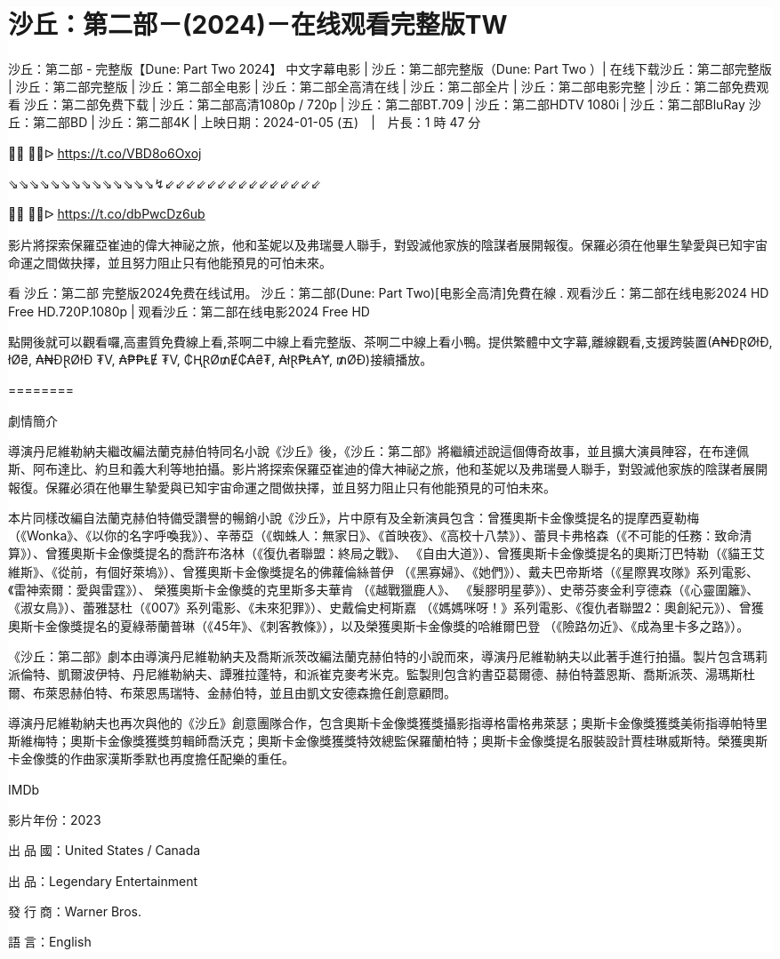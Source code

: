 沙丘：第二部－(2024)－在线观看完整版TW
=
沙丘：第二部 - 完整版【Dune: Part Two 2024】 中文字幕电影 | 沙丘：第二部完整版（Dune: Part Two ）| 在线下载沙丘：第二部完整版 | 沙丘：第二部完整版 | 沙丘：第二部全电影 | 沙丘：第二部全高清在线 | 沙丘：第二部全片 | 沙丘：第二部电影完整 | 沙丘：第二部免费观看 沙丘：第二部免费下载 | 沙丘：第二部高清1080p / 720p | 沙丘：第二部BT.709 | 沙丘：第二部HDTV 1080i | 沙丘：第二部BluRay 沙丘：第二部BD | 沙丘：第二部4K | 上映日期：2024-01-05 (五) | 片長：1 時 47 分

🔴🔴 🔴🔴ᐅ  https://t.co/VBD8o6Oxoj

⇘⇘⇘⇘⇘⇘⇘⇘⇘⇘⇘⇘⇘⇘↯⇙⇙⇙⇙⇙⇙⇙⇙⇙⇙⇙⇙⇙⇙⇙

🔴🔴 🔴🔴ᐅ  https://t.co/dbPwcDz6ub



影片將探索保羅亞崔迪的偉大神祕之旅，他和荃妮以及弗瑞曼人聯手，對毀滅他家族的陰謀者展開報復。保羅必須在他畢生摯愛與已知宇宙命運之間做抉擇，並且努力阻止只有他能預見的可怕未來。



看 沙丘：第二部 完整版2024免费在线试用。 沙丘：第二部(Dune: Part Two)[电影全高清]免費在線 . 观看沙丘：第二部在线电影2024 HD Free HD.720P.1080p | 观看沙丘：第二部在线电影2024 Free HD



點開後就可以觀看囉,高畫質免費線上看,茶啊二中線上看完整版、茶啊二中線上看小鴨。提供繁體中文字幕,離線觀看,支援跨裝置(₳₦ĐⱤØłĐ, łØ₴, ₳₦ĐⱤØłĐ ₮V, ₳₱₱ⱠɆ ₮V, ₵ⱧⱤØ₥Ɇ₵₳₴₮, ₳łⱤ₱Ⱡ₳Ɏ, ₥ØĐ)接續播放。



========

劇情簡介

導演丹尼維勒納夫繼改編法蘭克赫伯特同名小說《沙丘》後，《沙丘：第二部》將繼續述說這個傳奇故事，並且擴大演員陣容，在布達佩斯、阿布達比、約旦和義大利等地拍攝。影片將探索保羅亞崔迪的偉大神祕之旅，他和荃妮以及弗瑞曼人聯手，對毀滅他家族的陰謀者展開報復。保羅必須在他畢生摯愛與已知宇宙命運之間做抉擇，並且努力阻止只有他能預見的可怕未來。



本片同樣改編自法蘭克赫伯特備受讚譽的暢銷小說《沙丘》，片中原有及全新演員包含：曾獲奧斯卡金像獎提名的提摩西夏勒梅（《Wonka》、《以你的名字呼喚我》）、辛蒂亞（《蜘蛛人：無家日》、《首映夜》、《高校十八禁》）、蕾貝卡弗格森（《不可能的任務：致命清算》）、曾獲奧斯卡金像獎提名的喬許布洛林（《復仇者聯盟：終局之戰》、 《自由大道》）、曾獲奧斯卡金像獎提名的奧斯汀巴特勒（《貓王艾維斯》、《從前，有個好萊塢》）、曾獲奧斯卡金像獎提名的佛蘿倫絲普伊 （《黑寡婦》、《她們》）、戴夫巴帝斯塔（《星際異攻隊》系列電影、《雷神索爾：愛與雷霆》）、 榮獲奧斯卡金像獎的克里斯多夫華肯 （《越戰獵鹿人》、 《髮膠明星夢》）、史蒂芬麥金利亨德森（《心靈圍籬》、 《淑女鳥》）、蕾雅瑟杜（《007》系列電影、《未來犯罪》）、史戴倫史柯斯嘉 （《媽媽咪呀！》系列電影、《復仇者聯盟2：奧創紀元》）、曾獲奧斯卡金像獎提名的夏綠蒂蘭普琳（《45年》、《刺客教條》），以及榮獲奧斯卡金像獎的哈維爾巴登 （《險路勿近》、《成為里卡多之路》）。



《沙丘：第二部》劇本由導演丹尼維勒納夫及喬斯派茨改編法蘭克赫伯特的小說而來，導演丹尼維勒納夫以此著手進行拍攝。製片包含瑪莉派倫特、凱爾波伊特、丹尼維勒納夫、譚雅拉蓬特，和派崔克麥考米克。監製則包含約書亞葛爾德、赫伯特蓋恩斯、喬斯派茨、湯瑪斯杜爾、布萊恩赫伯特、布萊恩馬瑞特、金赫伯特，並且由凱文安德森擔任創意顧問。



導演丹尼維勒納夫也再次與他的《沙丘》創意團隊合作，包含奧斯卡金像獎獲獎攝影指導格雷格弗萊瑟；奧斯卡金像獎獲獎美術指導帕特里斯維梅特；奧斯卡金像獎獲獎剪輯師喬沃克；奧斯卡金像獎獲獎特效總監保羅蘭柏特；奧斯卡金像獎提名服裝設計賈桂琳威斯特。榮獲奧斯卡金像獎的作曲家漢斯季默也再度擔任配樂的重任。



IMDb

影片年份：2023

出 品 國：United States / Canada

出 品：Legendary Entertainment

發 行 商：Warner Bros.

語 言：English
